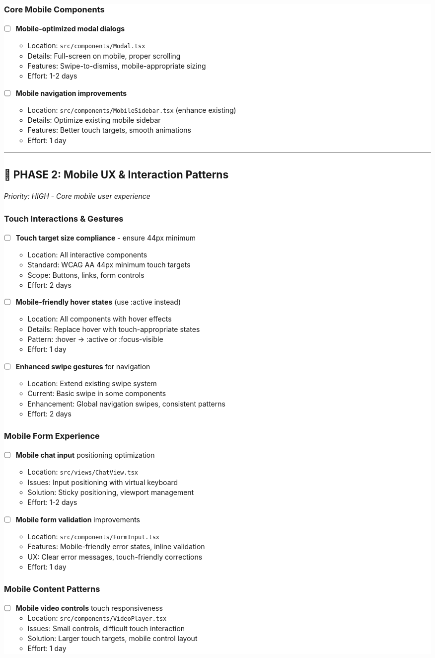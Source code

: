 ### Core Mobile Components
- [ ] **Mobile-optimized modal dialogs**
  - Location: `src/components/Modal.tsx`
  - Details: Full-screen on mobile, proper scrolling
  - Features: Swipe-to-dismiss, mobile-appropriate sizing
  - Effort: 1-2 days

- [ ] **Mobile navigation improvements**
  - Location: `src/components/MobileSidebar.tsx` (enhance existing)
  - Details: Optimize existing mobile sidebar
  - Features: Better touch targets, smooth animations
  - Effort: 1 day

---

## 📱 PHASE 2: Mobile UX & Interaction Patterns
*Priority: HIGH - Core mobile user experience*

### Touch Interactions & Gestures
- [ ] **Touch target size compliance** - ensure 44px minimum
  - Location: All interactive components
  - Standard: WCAG AA 44px minimum touch targets
  - Scope: Buttons, links, form controls
  - Effort: 2 days

- [ ] **Mobile-friendly hover states** (use :active instead)
  - Location: All components with hover effects
  - Details: Replace hover with touch-appropriate states
  - Pattern: :hover -> :active or :focus-visible
  - Effort: 1 day

- [ ] **Enhanced swipe gestures** for navigation
  - Location: Extend existing swipe system
  - Current: Basic swipe in some components
  - Enhancement: Global navigation swipes, consistent patterns
  - Effort: 2 days

### Mobile Form Experience
- [ ] **Mobile chat input** positioning optimization
  - Location: `src/views/ChatView.tsx`
  - Issues: Input positioning with virtual keyboard
  - Solution: Sticky positioning, viewport management
  - Effort: 1-2 days

- [ ] **Mobile form validation** improvements
  - Location: `src/components/FormInput.tsx`
  - Features: Mobile-friendly error states, inline validation
  - UX: Clear error messages, touch-friendly corrections
  - Effort: 1 day

### Mobile Content Patterns
- [ ] **Mobile video controls** touch responsiveness
  - Location: `src/components/VideoPlayer.tsx`
  - Issues: Small controls, difficult touch interaction
  - Solution: Larger touch targets, mobile control layout
  - Effort: 1 day
